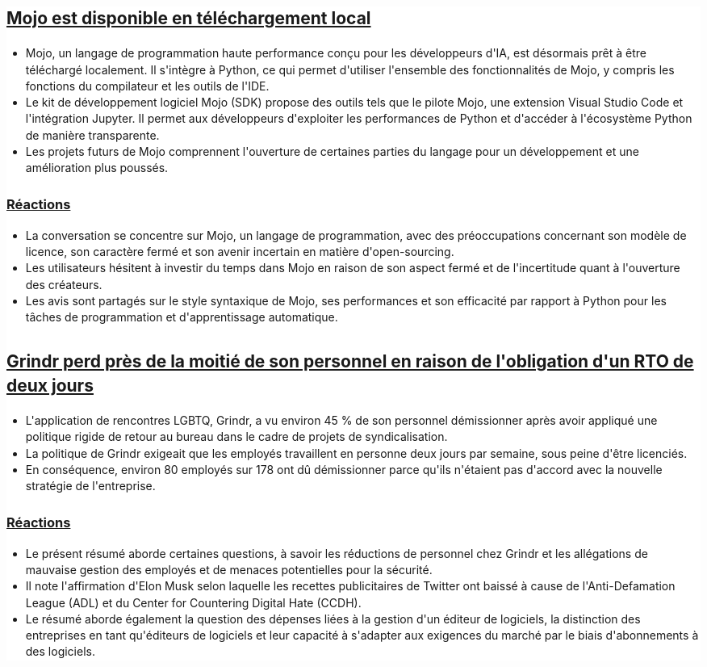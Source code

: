 ## [Mojo est disponible en téléchargement local](https://www.modular.com/blog/mojo-its-finally-here)

- Mojo, un langage de programmation haute performance conçu pour les développeurs d'IA, est désormais prêt à être téléchargé localement. Il s'intègre à Python, ce qui permet d'utiliser l'ensemble des fonctionnalités de Mojo, y compris les fonctions du compilateur et les outils de l'IDE.
- Le kit de développement logiciel Mojo (SDK) propose des outils tels que le pilote Mojo, une extension Visual Studio Code et l'intégration Jupyter. Il permet aux développeurs d'exploiter les performances de Python et d'accéder à l'écosystème Python de manière transparente.
- Les projets futurs de Mojo comprennent l'ouverture de certaines parties du langage pour un développement et une amélioration plus poussés.

### [Réactions](https://news.ycombinator.com/item?id=37421529)

- La conversation se concentre sur Mojo, un langage de programmation, avec des préoccupations concernant son modèle de licence, son caractère fermé et son avenir incertain en matière d'open-sourcing.
- Les utilisateurs hésitent à investir du temps dans Mojo en raison de son aspect fermé et de l'incertitude quant à l'ouverture des créateurs.
- Les avis sont partagés sur le style syntaxique de Mojo, ses performances et son efficacité par rapport à Python pour les tâches de programmation et d'apprentissage automatique.

## [Grindr perd près de la moitié de son personnel en raison de l'obligation d'un RTO de deux jours](https://www.bloomberg.com/news/articles/2023-09-07/grindr-loses-nearly-half-its-staff-to-strict-return-to-office-rule)

- L'application de rencontres LGBTQ, Grindr, a vu environ 45 % de son personnel démissionner après avoir appliqué une politique rigide de retour au bureau dans le cadre de projets de syndicalisation.
- La politique de Grindr exigeait que les employés travaillent en personne deux jours par semaine, sous peine d'être licenciés.
- En conséquence, environ 80 employés sur 178 ont dû démissionner parce qu'ils n'étaient pas d'accord avec la nouvelle stratégie de l'entreprise.

### [Réactions](https://news.ycombinator.com/item?id=37421241)

- Le présent résumé aborde certaines questions, à savoir les réductions de personnel chez Grindr et les allégations de mauvaise gestion des employés et de menaces potentielles pour la sécurité.
- Il note l'affirmation d'Elon Musk selon laquelle les recettes publicitaires de Twitter ont baissé à cause de l'Anti-Defamation League (ADL) et du Center for Countering Digital Hate (CCDH).
- Le résumé aborde également la question des dépenses liées à la gestion d'un éditeur de logiciels, la distinction des entreprises en tant qu'éditeurs de logiciels et leur capacité à s'adapter aux exigences du marché par le biais d'abonnements à des logiciels.

<head>
  <meta property="og:title" content="Le groupe NSO a capturé dans la nature un exploit de type 'zero-click' pour l'iPhone." />
  <meta property="og:type" content="website" />
  <meta property="og:image" content="https://og.cho.sh/api/og/?title=Le%20groupe%20NSO%20a%20captur%C3%A9%20dans%20la%20nature%20un%20exploit%20de%20type%20%22zero-click%22%20pour%20l'iPhone.&subheading=vendredi%208%20septembre%202023%3A%20R%C3%A9sum%C3%A9%20de%20Hacker%20News" />
</head>
